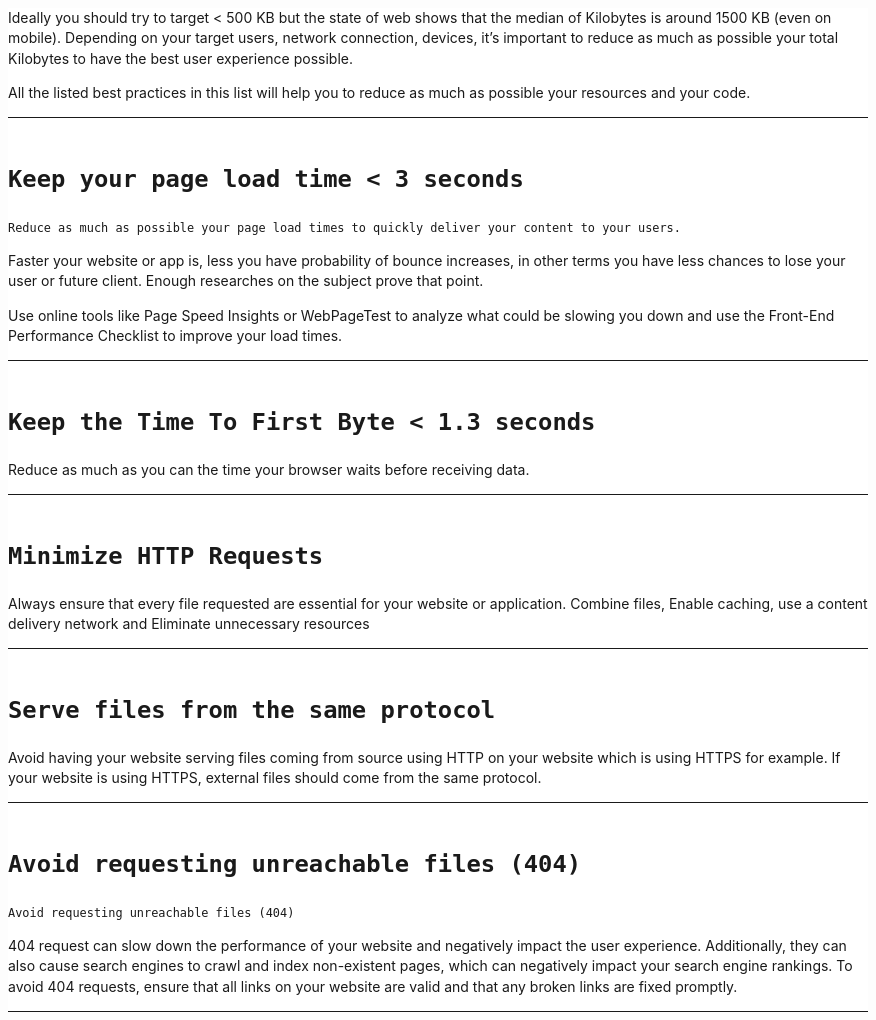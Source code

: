 Ideally you should try to target < 500 KB but the state of web shows that the median of Kilobytes is around 1500 KB (even on mobile). Depending on your target users, network connection, devices, it’s important to reduce as much as possible your total Kilobytes to have the best user experience possible.

All the listed best practices in this list will help you to reduce as much as possible your resources and your code.

---

# `Keep your page load time < 3 seconds`

`Reduce as much as possible your page load times to quickly deliver your content to your users.`

Faster your website or app is, less you have probability of bounce increases, in other terms you have less chances to lose your user or future client. Enough researches on the subject prove that point.

Use online tools like Page Speed Insights or WebPageTest to analyze what could be slowing you down and use the Front-End Performance Checklist to improve your load times.

---

# `Keep the Time To First Byte < 1.3 seconds`

Reduce as much as you can the time your browser waits before receiving data.

---

# `Minimize HTTP Requests`

Always ensure that every file requested are essential for your website or application. Combine files, Enable caching, use a content delivery network and Eliminate unnecessary resources

---

# `Serve files from the same protocol`

Avoid having your website serving files coming from source using HTTP on your website which is using HTTPS for example. If your website is using HTTPS, external files should come from the same protocol.

---

# `Avoid requesting unreachable files (404)`

`Avoid requesting unreachable files (404)`

404 request can slow down the performance of your website and negatively impact the user experience. Additionally, they can also cause search engines to crawl and index non-existent pages, which can negatively impact your search engine rankings. To avoid 404 requests, ensure that all links on your website are valid and that any broken links are fixed promptly.

---